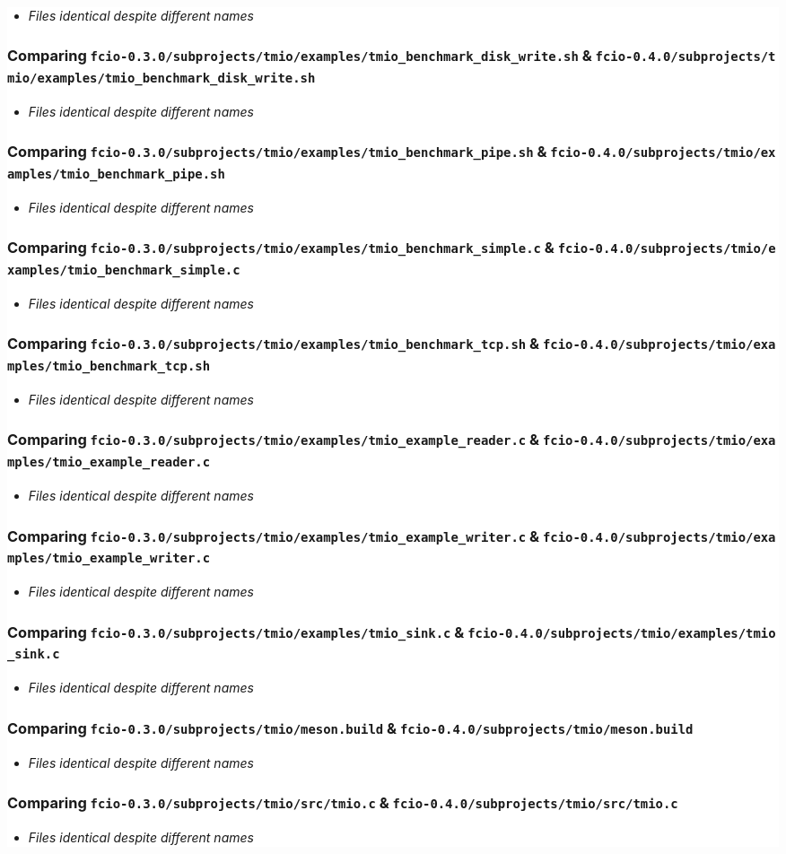  * *Files identical despite different names*

### Comparing `fcio-0.3.0/subprojects/tmio/examples/tmio_benchmark_disk_write.sh` & `fcio-0.4.0/subprojects/tmio/examples/tmio_benchmark_disk_write.sh`

 * *Files identical despite different names*

### Comparing `fcio-0.3.0/subprojects/tmio/examples/tmio_benchmark_pipe.sh` & `fcio-0.4.0/subprojects/tmio/examples/tmio_benchmark_pipe.sh`

 * *Files identical despite different names*

### Comparing `fcio-0.3.0/subprojects/tmio/examples/tmio_benchmark_simple.c` & `fcio-0.4.0/subprojects/tmio/examples/tmio_benchmark_simple.c`

 * *Files identical despite different names*

### Comparing `fcio-0.3.0/subprojects/tmio/examples/tmio_benchmark_tcp.sh` & `fcio-0.4.0/subprojects/tmio/examples/tmio_benchmark_tcp.sh`

 * *Files identical despite different names*

### Comparing `fcio-0.3.0/subprojects/tmio/examples/tmio_example_reader.c` & `fcio-0.4.0/subprojects/tmio/examples/tmio_example_reader.c`

 * *Files identical despite different names*

### Comparing `fcio-0.3.0/subprojects/tmio/examples/tmio_example_writer.c` & `fcio-0.4.0/subprojects/tmio/examples/tmio_example_writer.c`

 * *Files identical despite different names*

### Comparing `fcio-0.3.0/subprojects/tmio/examples/tmio_sink.c` & `fcio-0.4.0/subprojects/tmio/examples/tmio_sink.c`

 * *Files identical despite different names*

### Comparing `fcio-0.3.0/subprojects/tmio/meson.build` & `fcio-0.4.0/subprojects/tmio/meson.build`

 * *Files identical despite different names*

### Comparing `fcio-0.3.0/subprojects/tmio/src/tmio.c` & `fcio-0.4.0/subprojects/tmio/src/tmio.c`

 * *Files identical despite different names*
